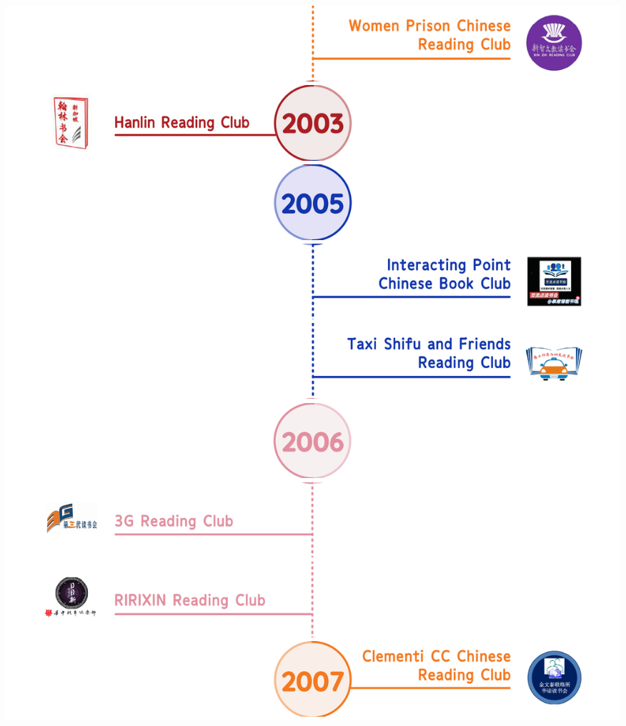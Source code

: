 <a href="https://staging-lite.d3lqsdaf68v737.amplifyapp.com/exhibition-holding-area/eng/present/women-prison/"> <img src="/images/Reading%20Club%20Exhibition/TimelineEng/Timeline_ENG_2001b.png" style="width: 100%;"> </a>
<a href="https://staging-lite.d3lqsdaf68v737.amplifyapp.com/exhibition-holding-area/eng/present/hanlin/"> <img src="/images/Reading%20Club%20Exhibition/TimelineEng/Timeline_ENG_2003.png" style="width: 100%;"> </a>
<img src="/images/Reading%20Club%20Exhibition/TimelineEng/Timeline_ENG_2005.png" style="width: 100%;"> 
<a href="https://staging-lite.d3lqsdaf68v737.amplifyapp.com/exhibition-holding-area/eng/present/interacting-point/"> <img src="/images/Reading%20Club%20Exhibition/TimelineEng/Timeline_ENG_2005a.png" style="width: 100%;"> </a>
<a href="https://staging-lite.d3lqsdaf68v737.amplifyapp.com/exhibition-holding-area/eng/present/taxi-shifu-and-friends/"> <img src="/images/Reading%20Club%20Exhibition/TimelineEng/Timeline_ENG_2005b.png" style="width: 100%;"> </a>
<img src="/images/Reading%20Club%20Exhibition/TimelineEng/Timeline_ENG_2006.png" style="width: 100%;">
<a href="https://staging-lite.d3lqsdaf68v737.amplifyapp.com/exhibition-holding-area/eng/present/3g/"> <img src="/images/Reading%20Club%20Exhibition/TimelineEng/Timeline_ENG_2006a.png" style="width: 100%;"> </a>
<a href="https://staging-lite.d3lqsdaf68v737.amplifyapp.com/exhibition-holding-area/eng/present/ririxin/"> <img src="/images/Reading%20Club%20Exhibition/TimelineEng/Timeline_ENG_2006b.png" style="width: 100%;"> </a>
<a href="https://staging-lite.d3lqsdaf68v737.amplifyapp.com/exhibition-holding-area/eng/present/clementi-cc/"> <img src="/images/Reading%20Club%20Exhibition/TimelineEng/Timeline_ENG_2007.png" style="width: 100%;"> </a>